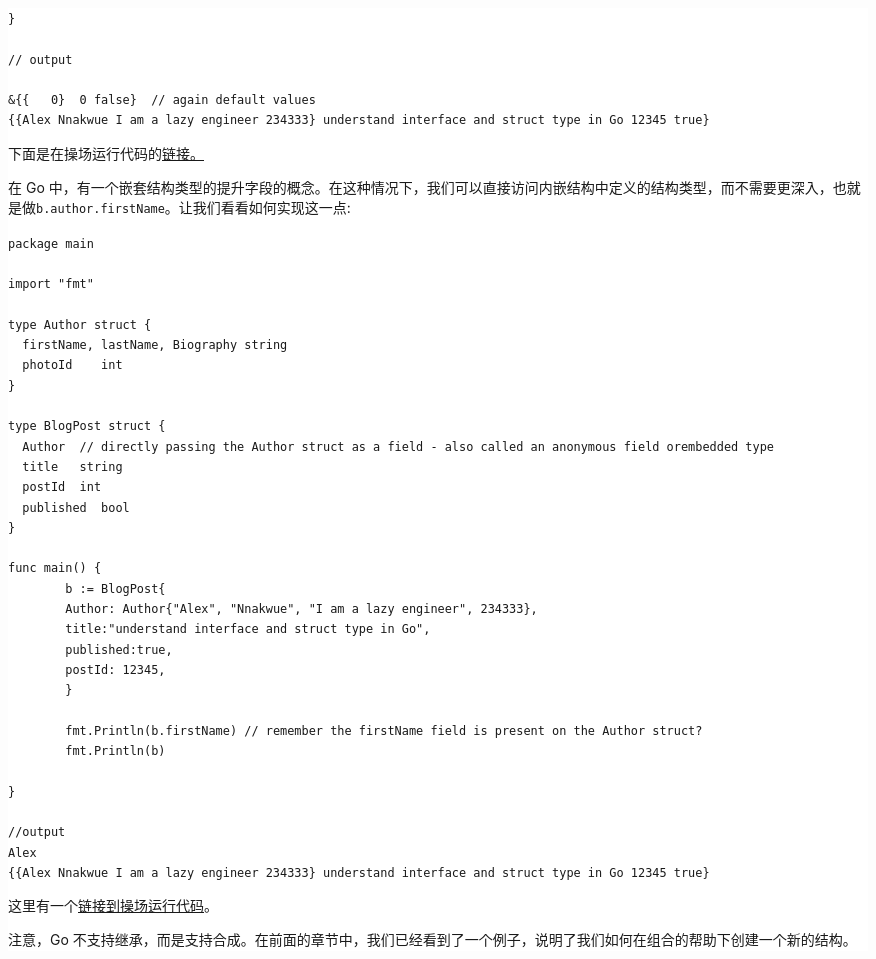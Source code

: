 ```
}

// output

&{{   0}  0 false}  // again default values
{{Alex Nnakwue I am a lazy engineer 234333} understand interface and struct type in Go 12345 true}

```

下面是在操场运行代码的[链接。](https://play.golang.org/p/aWpZcpcJvGt)

在 Go 中，有一个嵌套结构类型的提升字段的概念。在这种情况下，我们可以直接访问内嵌结构中定义的结构类型，而不需要更深入，也就是做`b.author.firstName`。让我们看看如何实现这一点:

```
package main

import "fmt"

type Author struct {
  firstName, lastName, Biography string
  photoId    int
}

type BlogPost struct {
  Author  // directly passing the Author struct as a field - also called an anonymous field orembedded type 
  title   string
  postId  int 
  published  bool  
}

func main() {
        b := BlogPost{
        Author: Author{"Alex", "Nnakwue", "I am a lazy engineer", 234333},
        title:"understand interface and struct type in Go",
        published:true,
        postId: 12345,
        }

        fmt.Println(b.firstName) // remember the firstName field is present on the Author struct?
        fmt.Println(b)        

}

//output
Alex
{{Alex Nnakwue I am a lazy engineer 234333} understand interface and struct type in Go 12345 true}

```

这里有一个[链接到操场运行代码](https://play.golang.org/p/Rc-dgED1QRd)。

注意，Go 不支持继承，而是支持合成。在前面的章节中，我们已经看到了一个例子，说明了我们如何在组合的帮助下创建一个新的结构。
